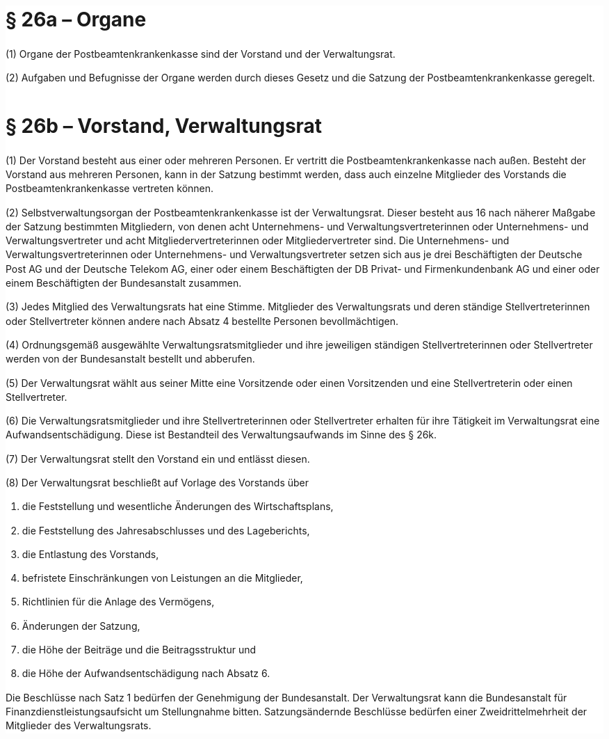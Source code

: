 # § 26a – Organe

(1) Organe der Postbeamtenkrankenkasse sind der Vorstand und der Verwaltungsrat.

(2) Aufgaben und Befugnisse der Organe werden durch dieses Gesetz und die Satzung der Postbeamtenkrankenkasse geregelt.

# § 26b – Vorstand, Verwaltungsrat

(1) Der Vorstand besteht aus einer oder mehreren Personen. Er vertritt die Postbeamtenkrankenkasse nach außen. Besteht der Vorstand aus mehreren Personen, kann in der Satzung bestimmt werden, dass auch einzelne Mitglieder des Vorstands die Postbeamtenkrankenkasse vertreten können.

(2) Selbstverwaltungsorgan der Postbeamtenkrankenkasse ist der Verwaltungsrat. Dieser besteht aus 16 nach näherer Maßgabe der Satzung bestimmten Mitgliedern, von denen acht Unternehmens- und Verwaltungsvertreterinnen oder Unternehmens- und Verwaltungsvertreter und acht Mitgliedervertreterinnen oder Mitgliedervertreter sind. Die Unternehmens- und Verwaltungsvertreterinnen oder Unternehmens- und Verwaltungsvertreter setzen sich aus je drei Beschäftigten der Deutsche Post AG und der Deutsche Telekom AG, einer oder einem Beschäftigten der DB Privat- und Firmenkundenbank AG und einer oder einem Beschäftigten der Bundesanstalt zusammen.

(3) Jedes Mitglied des Verwaltungsrats hat eine Stimme. Mitglieder des Verwaltungsrats und deren ständige Stellvertreterinnen oder Stellvertreter können andere nach Absatz 4 bestellte Personen bevollmächtigen.

(4) Ordnungsgemäß ausgewählte Verwaltungsratsmitglieder und ihre jeweiligen ständigen Stellvertreterinnen oder Stellvertreter werden von der Bundesanstalt bestellt und abberufen.

(5) Der Verwaltungsrat wählt aus seiner Mitte eine Vorsitzende oder einen Vorsitzenden und eine Stellvertreterin oder einen Stellvertreter.

(6) Die Verwaltungsratsmitglieder und ihre Stellvertreterinnen oder Stellvertreter erhalten für ihre Tätigkeit im Verwaltungsrat eine Aufwandsentschädigung. Diese ist Bestandteil des Verwaltungsaufwands im Sinne des § 26k.

(7) Der Verwaltungsrat stellt den Vorstand ein und entlässt diesen.

(8) Der Verwaltungsrat beschließt auf Vorlage des Vorstands über

1. die Feststellung und wesentliche Änderungen des Wirtschaftsplans,

2. die Feststellung des Jahresabschlusses und des Lageberichts,

3. die Entlastung des Vorstands,

4. befristete Einschränkungen von Leistungen an die Mitglieder,

5. Richtlinien für die Anlage des Vermögens,

6. Änderungen der Satzung,

7. die Höhe der Beiträge und die Beitragsstruktur und

8. die Höhe der Aufwandsentschädigung nach Absatz 6.

Die Beschlüsse nach Satz 1 bedürfen der Genehmigung der Bundesanstalt. Der Verwaltungsrat kann die Bundesanstalt für Finanzdienstleistungsaufsicht um Stellungnahme bitten. Satzungsändernde Beschlüsse bedürfen einer Zweidrittelmehrheit der Mitglieder des Verwaltungsrats.
